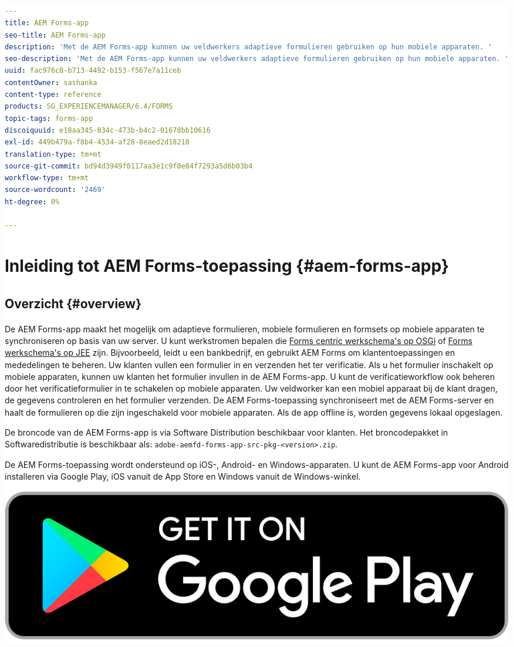 ```yaml
---
title: AEM Forms-app
seo-title: AEM Forms-app
description: 'Met de AEM Forms-app kunnen uw veldwerkers adaptieve formulieren gebruiken op hun mobiele apparaten. '
seo-description: 'Met de AEM Forms-app kunnen uw veldwerkers adaptieve formulieren gebruiken op hun mobiele apparaten. '
uuid: fac976c8-b713-4492-b153-f567e7a11ceb
contentOwner: sashanka
content-type: reference
products: SG_EXPERIENCEMANAGER/6.4/FORMS
topic-tags: forms-app
discoiquuid: e18aa345-034c-473b-b4c2-01678bb10616
exl-id: 449b479a-f8b4-4534-af28-8eaed2d18210
translation-type: tm+mt
source-git-commit: bd94d3949f0117aa3e1c9f0e84f7293a5d6b03b4
workflow-type: tm+mt
source-wordcount: '2469'
ht-degree: 0%

---
```


# Inleiding tot AEM Forms-toepassing {#aem-forms-app}

## Overzicht {#overview}

De AEM Forms-app maakt het mogelijk om adaptieve formulieren, mobiele formulieren en formsets op mobiele apparaten te synchroniseren op basis van uw server. U kunt werkstromen bepalen die [Forms centric werkschema&#39;s op OSGi](/help/forms/using/aem-forms-workflow.md) of [Forms werkschema&#39;s op JEE](/help/forms/using/finance-reference-site-walkthrough.md#approving-the-application) zijn. Bijvoorbeeld, leidt u een bankbedrijf, en gebruikt AEM Forms om klantentoepassingen en mededelingen te beheren. Uw klanten vullen een formulier in en verzenden het ter verificatie. Als u het formulier inschakelt op mobiele apparaten, kunnen uw klanten het formulier invullen in de AEM Forms-app. U kunt de verificatieworkflow ook beheren door het verificatieformulier in te schakelen op mobiele apparaten. Uw veldworker kan een mobiel apparaat bij de klant dragen, de gegevens controleren en het formulier verzenden. De AEM Forms-toepassing synchroniseert met de AEM Forms-server en haalt de formulieren op die zijn ingeschakeld voor mobiele apparaten. Als de app offline is, worden gegevens lokaal opgeslagen.

De broncode van de AEM Forms-app is via Software Distribution beschikbaar voor klanten. Het broncodepakket in Softwaredistributie is beschikbaar als: `adobe-aemfd-forms-app-src-pkg-<version>.zip`.

De AEM Forms-toepassing wordt ondersteund op iOS-, Android- en Windows-apparaten. U kunt de AEM Forms-app voor Android installeren via Google Play, iOS vanuit de App Store en Windows vanuit de Windows-winkel.

[![google_play](assets/google_play.png)](https://play.google.com/store/apps/details?id=com.adobe.aem.forms)
